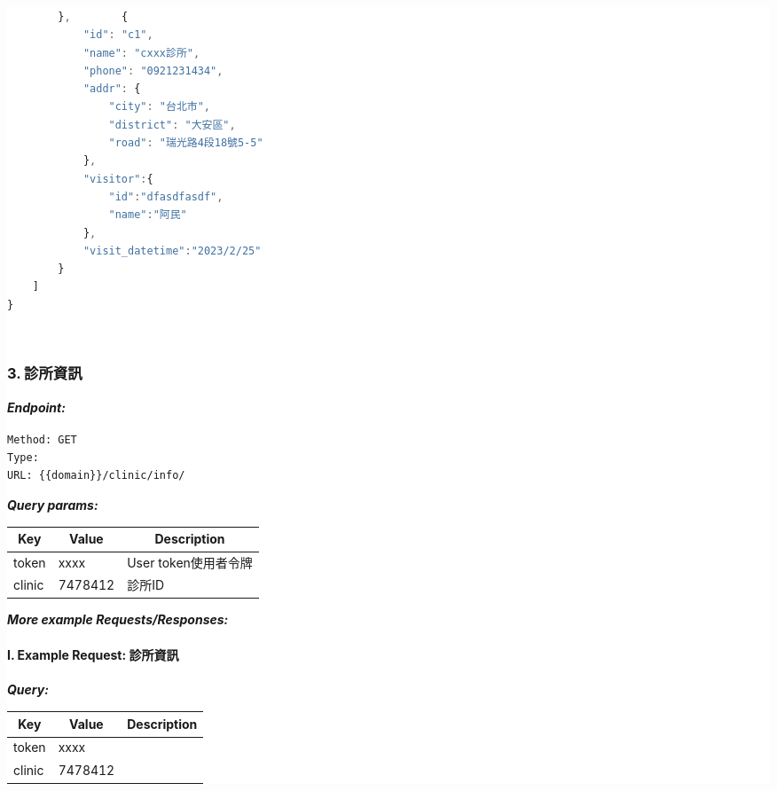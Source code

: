 ```js
        },        {
            "id": "c1",
            "name": "cxxx診所",
            "phone": "0921231434",
            "addr": {
                "city": "台北市",
                "district": "大安區",
                "road": "瑞光路4段18號5-5"
            },
            "visitor":{
                "id":"dfasdfasdf",
                "name":"阿民"
            },
            "visit_datetime":"2023/2/25"
        }
    ]
}
```


<br>



### 3. 診所資訊



***Endpoint:***

```bash
Method: GET
Type: 
URL: {{domain}}/clinic/info/
```



***Query params:***

| Key | Value | Description |
| --- | ------|-------------|
| token | xxxx | User token使用者令牌 |
| clinic | 7478412 | 診所ID |



***More example Requests/Responses:***


#### I. Example Request: 診所資訊



***Query:***

| Key | Value | Description |
| --- | ------|-------------|
| token | xxxx |  |
| clinic | 7478412 |  |
